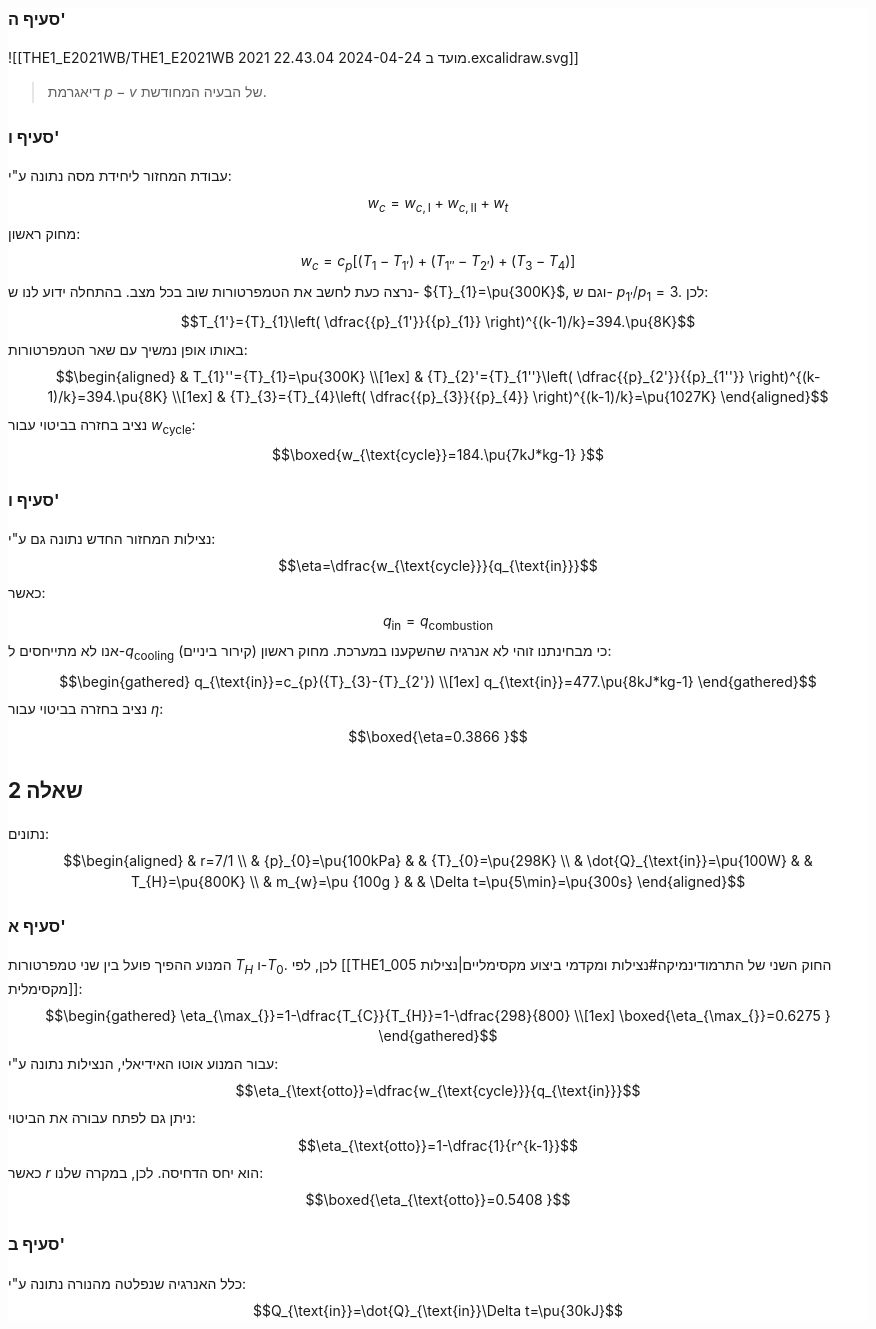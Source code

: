 ### סעיף ה'
![[THE1_E2021WB/THE1_E2021WB 2021 מועד ב 2024-04-24 22.43.04.excalidraw.svg]]
>דיאגרמת $p-v$ של הבעיה המחודשת.

### סעיף ו'
עבודת המחזור ליחידת מסה נתונה ע"י:
$$w_{c}=w_{c,\mathrm{I}}+w_{c,\mathrm{II}}+w_{t}$$
מחוק ראשון:
$$w_{c}=c_{p}[(T_1-T_{1'})+(T_{1''}-T_{2'})+({T}_{3}-{T}_{4})]$$
נרצה כעת לחשב את הטמפרטורות שוב בכל מצב. בהתחלה ידוע לנו ש- ${T}_{1}=\pu{300K}$, וגם ש- $p_{1'}/{p}_{1}=3$. לכן:
$$T_{1'}={T}_{1}\left( \dfrac{{p}_{1'}}{{p}_{1}} \right)^{(k-1)/k}=394.\pu{8K}$$
באותו אופן נמשיך עם שאר הטמפרטורות:
$$\begin{aligned}
 & T_{1}''={T}_{1}=\pu{300K} \\[1ex]
 & {T}_{2}'={T}_{1''}\left( \dfrac{{p}_{2'}}{{p}_{1''}} \right)^{(k-1)/k}=394.\pu{8K} \\[1ex]
 & {T}_{3}={T}_{4}\left( \dfrac{{p}_{3}}{{p}_{4}} \right)^{(k-1)/k}=\pu{1027K}
\end{aligned}$$
נציב בחזרה בביטוי עבור $w_{\text{cycle}}$:
$$\boxed{w_{\text{cycle}}=184.\pu{7kJ*kg-1} }$$
### סעיף ו'
נצילות המחזור החדש נתונה גם ע"י:
$$\eta=\dfrac{w_{\text{cycle}}}{q_{\text{in}}}$$
כאשר:
$$q_{\text{in}}=q_{\text{combustion}}$$
אנו לא מתייחסים ל-$q_{\text{cooling}}$ (קירור ביניים) כי מבחינתנו זוהי לא אנרגיה שהשקענו במערכת.
מחוק ראשון:
$$\begin{gathered}
q_{\text{in}}=c_{p}({T}_{3}-{T}_{2'}) \\[1ex]
q_{\text{in}}=477.\pu{8kJ*kg-1}
\end{gathered}$$
נציב בחזרה בביטוי עבור $\eta$:
$$\boxed{\eta=0.3866 }$$


## שאלה 2
נתונים:
$$\begin{aligned}
 & r=7/1 \\
 & {p}_{0}=\pu{100kPa} &  & {T}_{0}=\pu{298K} \\
 & \dot{Q}_{\text{in}}=\pu{100W} &  & T_{H}=\pu{800K} \\
 & m_{w}=\pu {100g } &  & \Delta t=\pu{5\min}=\pu{300s}
\end{aligned}$$

### סעיף א'
המנוע ההפיך פועל בין שני טמפרטורות $T_{H}$ ו-$T_{0}$. לכן, לפי [[THE1_005 החוק השני של התרמודינמיקה#נצילות ומקדמי ביצוע מקסימליים|נצילות מקסימלית]]:
$$\begin{gathered}
\eta_{\max_{}}=1-\dfrac{T_{C}}{T_{H}}=1-\dfrac{298}{800} \\[1ex]
\boxed{\eta_{\max_{}}=0.6275 }
\end{gathered}$$
עבור המנוע אוטו האידיאלי, הנצילות נתונה ע"י:
$$\eta_{\text{otto}}=\dfrac{w_{\text{cycle}}}{q_{\text{in}}}$$
ניתן גם לפתח עבורה את הביטוי:
$$\eta_{\text{otto}}=1-\dfrac{1}{r^{k-1}}$$
כאשר $r$ הוא יחס הדחיסה. לכן, במקרה שלנו:
$$\boxed{\eta_{\text{otto}}=0.5408 }$$
### סעיף ב'
כלל האנרגיה שנפלטה מהנורה נתונה ע"י:
$$Q_{\text{in}}=\dot{Q}_{\text{in}}\Delta t=\pu{30kJ}$$